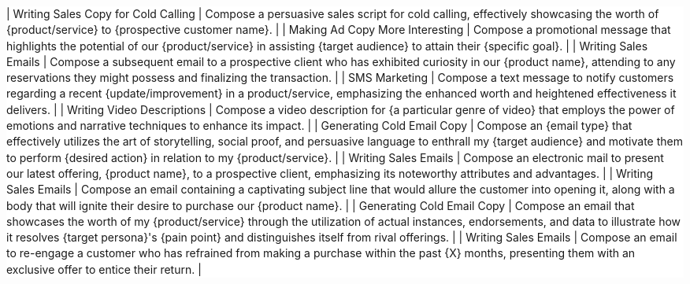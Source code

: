 | Writing Sales Copy for Cold Calling       | Compose a persuasive sales script for cold calling, effectively showcasing the worth of {product/service} to {prospective customer name}.                                                                                                                                                                                                                                                                                                                                                                                                  |
| Making Ad Copy More Interesting           | Compose a promotional message that highlights the potential of our {product/service} in assisting {target audience} to attain their {specific goal}.                                                                                                                                                                                                                                                                                                                                                                                       |
| Writing Sales Emails                      | Compose a subsequent email to a prospective client who has exhibited curiosity in our {product name}, attending to any reservations they might possess and finalizing the transaction.                                                                                                                                                                                                                                                                                                                                                     |
| SMS Marketing                             | Compose a text message to notify customers regarding a recent {update/improvement} in a product/service, emphasizing the enhanced worth and heightened effectiveness it delivers.                                                                                                                                                                                                                                                                                                                                                          |
| Writing Video Descriptions                | Compose a video description for {a particular genre of video} that employs the power of emotions and narrative techniques to enhance its impact.                                                                                                                                                                                                                                                                                                                                                                                           |
| Generating Cold Email Copy                | Compose an {email type} that effectively utilizes the art of storytelling, social proof, and persuasive language to enthrall my {target audience} and motivate them to perform {desired action} in relation to my {product/service}.                                                                                                                                                                                                                                                                                                       |
| Writing Sales Emails                      | Compose an electronic mail to present our latest offering, {product name}, to a prospective client, emphasizing its noteworthy attributes and advantages.                                                                                                                                                                                                                                                                                                                                                                                  |
| Writing Sales Emails                      | Compose an email containing a captivating subject line that would allure the customer into opening it, along with a body that will ignite their desire to purchase our {product name}.                                                                                                                                                                                                                                                                                                                                                     |
| Generating Cold Email Copy                | Compose an email that showcases the worth of my {product/service} through the utilization of actual instances, endorsements, and data to illustrate how it resolves {target persona}'s {pain point} and distinguishes itself from rival offerings.                                                                                                                                                                                                                                                                                         |
| Writing Sales Emails                      | Compose an email to re-engage a customer who has refrained from making a purchase within the past {X} months, presenting them with an exclusive offer to entice their return.                                                                                                                                                                                                                                                                                                                                                              |